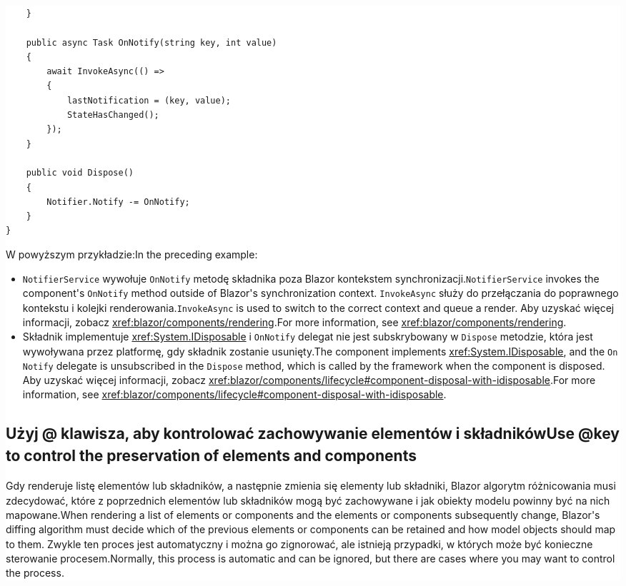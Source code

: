 ```razor
    }

    public async Task OnNotify(string key, int value)
    {
        await InvokeAsync(() =>
        {
            lastNotification = (key, value);
            StateHasChanged();
        });
    }

    public void Dispose()
    {
        Notifier.Notify -= OnNotify;
    }
}
```

<span data-ttu-id="0f139-330">W powyższym przykładzie:</span><span class="sxs-lookup"><span data-stu-id="0f139-330">In the preceding example:</span></span>

* <span data-ttu-id="0f139-331">`NotifierService` wywołuje `OnNotify` metodę składnika poza Blazor kontekstem synchronizacji.</span><span class="sxs-lookup"><span data-stu-id="0f139-331">`NotifierService` invokes the component's `OnNotify` method outside of Blazor's synchronization context.</span></span> <span data-ttu-id="0f139-332">`InvokeAsync` służy do przełączania do poprawnego kontekstu i kolejki renderowania.</span><span class="sxs-lookup"><span data-stu-id="0f139-332">`InvokeAsync` is used to switch to the correct context and queue a render.</span></span> <span data-ttu-id="0f139-333">Aby uzyskać więcej informacji, zobacz <xref:blazor/components/rendering>.</span><span class="sxs-lookup"><span data-stu-id="0f139-333">For more information, see <xref:blazor/components/rendering>.</span></span>
* <span data-ttu-id="0f139-334">Składnik implementuje <xref:System.IDisposable> i `OnNotify` delegat nie jest subskrybowany w `Dispose` metodzie, która jest wywoływana przez platformę, gdy składnik zostanie usunięty.</span><span class="sxs-lookup"><span data-stu-id="0f139-334">The component implements <xref:System.IDisposable>, and the `OnNotify` delegate is unsubscribed in the `Dispose` method, which is called by the framework when the component is disposed.</span></span> <span data-ttu-id="0f139-335">Aby uzyskać więcej informacji, zobacz <xref:blazor/components/lifecycle#component-disposal-with-idisposable>.</span><span class="sxs-lookup"><span data-stu-id="0f139-335">For more information, see <xref:blazor/components/lifecycle#component-disposal-with-idisposable>.</span></span>

## <a name="use-key-to-control-the-preservation-of-elements-and-components"></a><span data-ttu-id="0f139-336">Użyj \@ klawisza, aby kontrolować zachowywanie elementów i składników</span><span class="sxs-lookup"><span data-stu-id="0f139-336">Use \@key to control the preservation of elements and components</span></span>

<span data-ttu-id="0f139-337">Gdy renderuje listę elementów lub składników, a następnie zmienia się elementy lub składniki, Blazor algorytm różnicowania musi zdecydować, które z poprzednich elementów lub składników mogą być zachowywane i jak obiekty modelu powinny być na nich mapowane.</span><span class="sxs-lookup"><span data-stu-id="0f139-337">When rendering a list of elements or components and the elements or components subsequently change, Blazor's diffing algorithm must decide which of the previous elements or components can be retained and how model objects should map to them.</span></span> <span data-ttu-id="0f139-338">Zwykle ten proces jest automatyczny i można go zignorować, ale istnieją przypadki, w których może być konieczne sterowanie procesem.</span><span class="sxs-lookup"><span data-stu-id="0f139-338">Normally, this process is automatic and can be ignored, but there are cases where you may want to control the process.</span></span>
